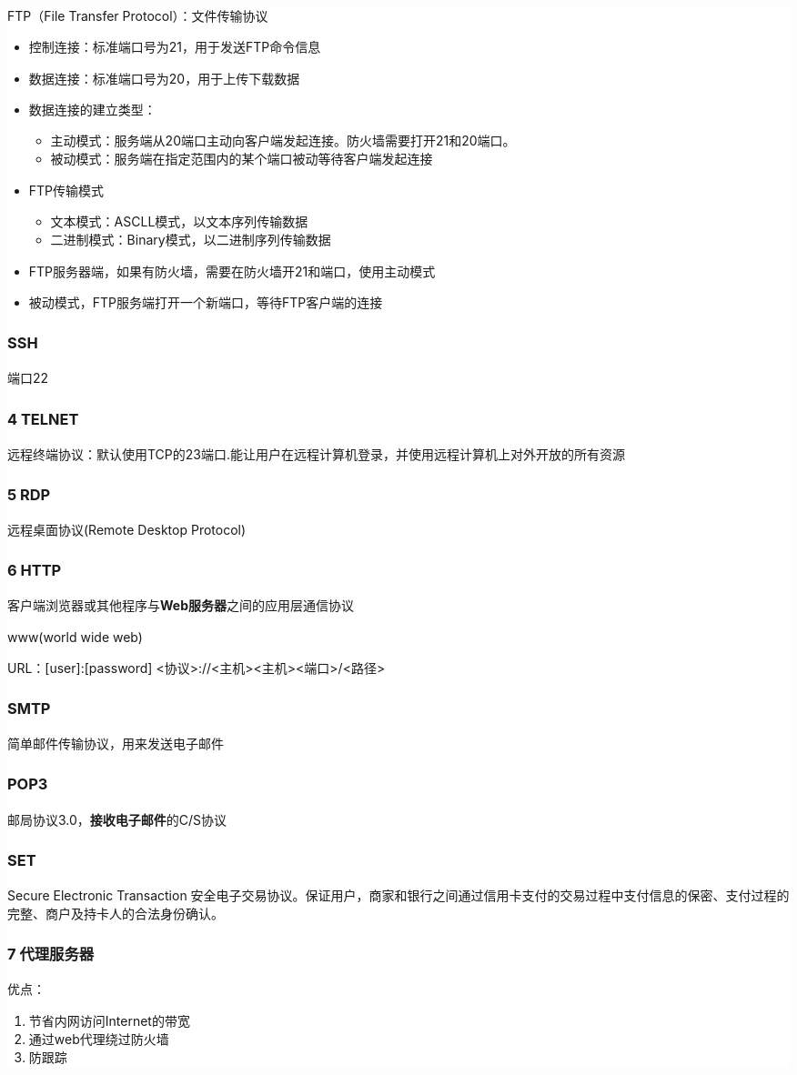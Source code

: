 FTP（File Transfer Protocol）：文件传输协议

- 控制连接：标准端口号为21，用于发送FTP命令信息

- 数据连接：标准端口号为20，用于上传下载数据

- 数据连接的建立类型：
  
  - 主动模式：服务端从20端口主动向客户端发起连接。防火墙需要打开21和20端口。
  - 被动模式：服务端在指定范围内的某个端口被动等待客户端发起连接

- FTP传输模式
  
  - 文本模式：ASCLL模式，以文本序列传输数据
  - 二进制模式：Binary模式，以二进制序列传输数据

- FTP服务器端，如果有防火墙，需要在防火墙开21和端口，使用主动模式

- 被动模式，FTP服务端打开一个新端口，等待FTP客户端的连接

### SSH

端口22

### 4 TELNET

  远程终端协议：默认使用TCP的23端口.能让用户在远程计算机登录，并使用远程计算机上对外开放的所有资源

### 5 RDP

远程桌面协议(Remote Desktop Protocol)

### 6 HTTP

客户端浏览器或其他程序与**Web服务器**之间的应用层通信协议

www(world wide web)

URL：\[user\]:\[password\] <协议>://<主机><主机><端口>/<路径>

### SMTP

简单邮件传输协议，用来发送电子邮件

### POP3

邮局协议3.0，**接收电子邮件**的C/S协议

### SET

Secure Electronic Transaction 安全电子交易协议。保证用户，商家和银行之间通过信用卡支付的交易过程中支付信息的保密、支付过程的完整、商户及持卡人的合法身份确认。

### 7 代理服务器

优点：

1. 节省内网访问Internet的带宽
2. 通过web代理绕过防火墙
3. 防跟踪
